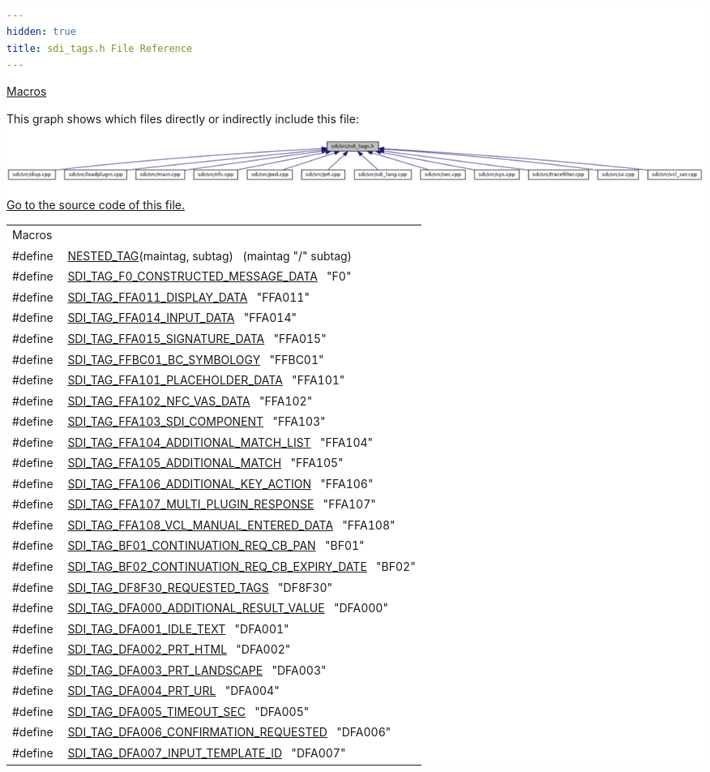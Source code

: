 ```yaml
---
hidden: true
title: sdi_tags.h File Reference
---
```


[Macros](#define-members)

This graph shows which files directly or indirectly include this file:

![](src_2sdi__tags_8h__dep__incl.png)

<a href="src_2sdi__tags_8h_source.md">Go to the source code of this file.</a>

|  |  |
|----|----|
| Macros |  |
| #define  | [NESTED_TAG](#ab378606e755a2b187650b4c7e22aac22)(maintag, subtag)   (maintag \"/\" subtag) |
| #define  | [SDI_TAG_F0_CONSTRUCTED_MESSAGE_DATA](#aa7dc9aba17a3ef5eb3d10b8d10aa7730)   \"F0\" |
| #define  | [SDI_TAG_FFA011_DISPLAY_DATA](#a4d00a0c54bd3f254f0cb47880c85b763)   \"FFA011\" |
| #define  | [SDI_TAG_FFA014_INPUT_DATA](#ad66c1caa00e6c84fbbb3f377a2997bb4)   \"FFA014\" |
| #define  | [SDI_TAG_FFA015_SIGNATURE_DATA](#a434e3afec4334c2420d9c18f9894c5b0)   \"FFA015\" |
| #define  | [SDI_TAG_FFBC01_BC_SYMBOLOGY](#a160686834e69098fce37ea5f3ba1f5ac)   \"FFBC01\" |
| #define  | [SDI_TAG_FFA101_PLACEHOLDER_DATA](#a66cb1330e0e709d10378464b7ffb412c)   \"FFA101\" |
| #define  | [SDI_TAG_FFA102_NFC_VAS_DATA](#a24c9eec6da663455d0664a2a83970126)   \"FFA102\" |
| #define  | [SDI_TAG_FFA103_SDI_COMPONENT](#a6199789271e34207ba2234f2c243d05e)   \"FFA103\" |
| #define  | [SDI_TAG_FFA104_ADDITIONAL_MATCH_LIST](#ad3874dacfc200291293dea042179bcb7)   \"FFA104\" |
| #define  | [SDI_TAG_FFA105_ADDITIONAL_MATCH](#ad879bdda134aec054b91e5f0b64016d9)   \"FFA105\" |
| #define  | [SDI_TAG_FFA106_ADDITIONAL_KEY_ACTION](#af3effdde01482a170b1328c74f9037d2)   \"FFA106\" |
| #define  | [SDI_TAG_FFA107_MULTI_PLUGIN_RESPONSE](#a36f4d5f9041f32fcfa48ce9f9abe6a61)   \"FFA107\" |
| #define  | [SDI_TAG_FFA108_VCL_MANUAL_ENTERED_DATA](#a7ac428788599b0ad0c3379620129ebd4)   \"FFA108\" |
| #define  | [SDI_TAG_BF01_CONTINUATION_REQ_CB_PAN](#aed9acdbf481dfdf9a612d3cbe0a1175d)   \"BF01\" |
| #define  | [SDI_TAG_BF02_CONTINUATION_REQ_CB_EXPIRY_DATE](#a9b1b61929bcb5fa6761cd8a418722463)   \"BF02\" |
| #define  | [SDI_TAG_DF8F30_REQUESTED_TAGS](#a3f67cee68315f1f822644fd1c2f3364c)   \"DF8F30\" |
| #define  | [SDI_TAG_DFA000_ADDITIONAL_RESULT_VALUE](#ae26ebb611eba8f0ac7acc93a4a99271c)   \"DFA000\" |
| #define  | [SDI_TAG_DFA001_IDLE_TEXT](#a0460505b5ee888d3acd922aca58252c9)   \"DFA001\" |
| #define  | [SDI_TAG_DFA002_PRT_HTML](#aabb1216a8565aa2b9d49a0a3db5d076f)   \"DFA002\" |
| #define  | [SDI_TAG_DFA003_PRT_LANDSCAPE](#a6bcb6c713f8e10510045a3405e38e4f4)   \"DFA003\" |
| #define  | [SDI_TAG_DFA004_PRT_URL](#ab22af96b9193328bc9114714492e130d)   \"DFA004\" |
| #define  | [SDI_TAG_DFA005_TIMEOUT_SEC](#a8bb01de6f2e6e3715a6c57d294001768)   \"DFA005\" |
| #define  | [SDI_TAG_DFA006_CONFIRMATION_REQUESTED](#a2759f91af03010f16236dc231841674e)   \"DFA006\" |
| #define  | [SDI_TAG_DFA007_INPUT_TEMPLATE_ID](#a9956074a80680cf3df61babf8ad05b8d)   \"DFA007\" |